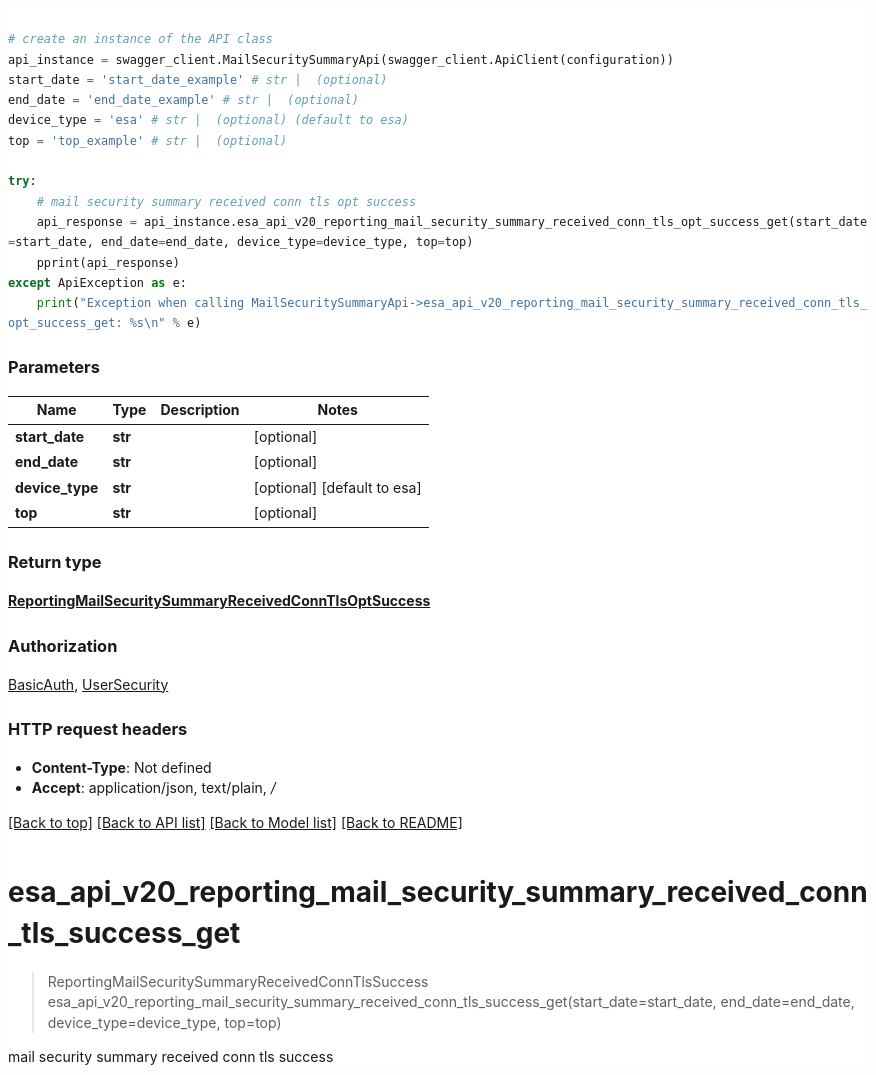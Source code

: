 ```python

# create an instance of the API class
api_instance = swagger_client.MailSecuritySummaryApi(swagger_client.ApiClient(configuration))
start_date = 'start_date_example' # str |  (optional)
end_date = 'end_date_example' # str |  (optional)
device_type = 'esa' # str |  (optional) (default to esa)
top = 'top_example' # str |  (optional)

try:
    # mail security summary received conn tls opt success
    api_response = api_instance.esa_api_v20_reporting_mail_security_summary_received_conn_tls_opt_success_get(start_date=start_date, end_date=end_date, device_type=device_type, top=top)
    pprint(api_response)
except ApiException as e:
    print("Exception when calling MailSecuritySummaryApi->esa_api_v20_reporting_mail_security_summary_received_conn_tls_opt_success_get: %s\n" % e)
```

### Parameters

Name | Type | Description  | Notes
------------- | ------------- | ------------- | -------------
 **start_date** | **str**|  | [optional] 
 **end_date** | **str**|  | [optional] 
 **device_type** | **str**|  | [optional] [default to esa]
 **top** | **str**|  | [optional] 

### Return type

[**ReportingMailSecuritySummaryReceivedConnTlsOptSuccess**](ReportingMailSecuritySummaryReceivedConnTlsOptSuccess.md)

### Authorization

[BasicAuth](../README.md#BasicAuth), [UserSecurity](../README.md#UserSecurity)

### HTTP request headers

 - **Content-Type**: Not defined
 - **Accept**: application/json, text/plain, */*

[[Back to top]](#) [[Back to API list]](../README.md#documentation-for-api-endpoints) [[Back to Model list]](../README.md#documentation-for-models) [[Back to README]](../README.md)

# **esa_api_v20_reporting_mail_security_summary_received_conn_tls_success_get**
> ReportingMailSecuritySummaryReceivedConnTlsSuccess esa_api_v20_reporting_mail_security_summary_received_conn_tls_success_get(start_date=start_date, end_date=end_date, device_type=device_type, top=top)

mail security summary received conn tls success
